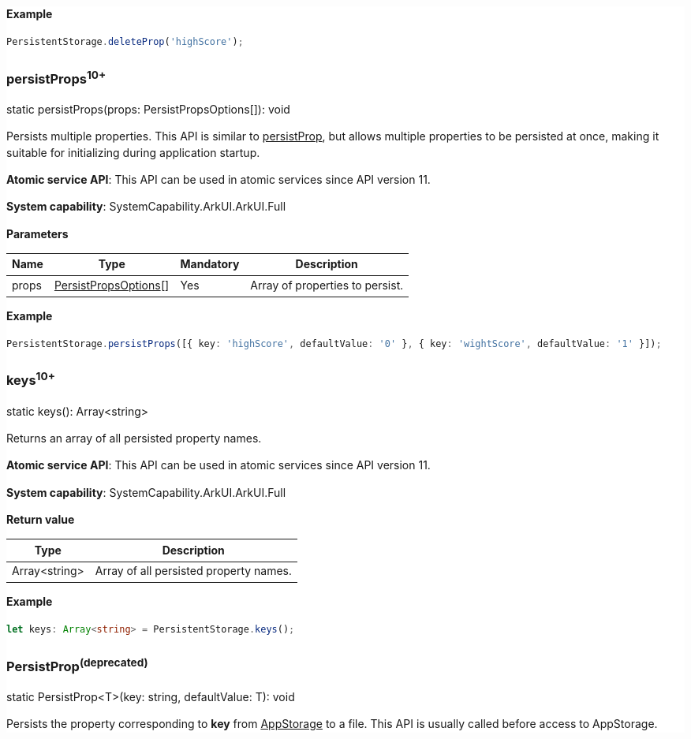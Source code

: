 **Example**
```ts
PersistentStorage.deleteProp('highScore');
```


### persistProps<sup>10+</sup>

static persistProps(props: PersistPropsOptions[]): void

Persists multiple properties. This API is similar to [persistProp](#persistprop10), but allows multiple properties to be persisted at once, making it suitable for initializing during application startup.

**Atomic service API**: This API can be used in atomic services since API version 11.

**System capability**: SystemCapability.ArkUI.ArkUI.Full

**Parameters**

| Name       | Type                                      | Mandatory  | Description                                    |
| ---------- | ---------------------------------------- | ---- | ---------------------------------------- |
| props | [PersistPropsOptions](#persistpropsoptions10)[] | Yes| Array of properties to persist.|

**Example**
```ts
PersistentStorage.persistProps([{ key: 'highScore', defaultValue: '0' }, { key: 'wightScore', defaultValue: '1' }]);
```


### keys<sup>10+</sup>

static keys(): Array&lt;string&gt;

Returns an array of all persisted property names.

**Atomic service API**: This API can be used in atomic services since API version 11.

**System capability**: SystemCapability.ArkUI.ArkUI.Full

**Return value**

| Type               | Description                              |
| ------------------- | ---------------------------------- |
| Array&lt;string&gt; | Array of all persisted property names.|

**Example**
```ts
let keys: Array<string> = PersistentStorage.keys();
```


### PersistProp<sup>(deprecated)</sup>

static PersistProp&lt;T&gt;(key: string, defaultValue: T): void

Persists the property corresponding to **key** from [AppStorage](../../../ui/state-management/arkts-appstorage.md) to a file. This API is usually called before access to AppStorage.

